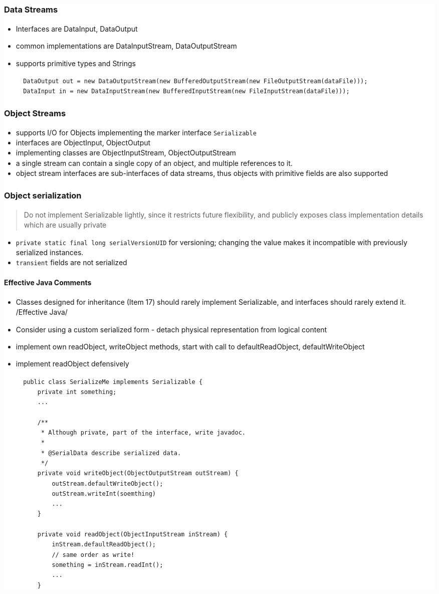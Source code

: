 ### Data Streams
- Interfaces are DataInput, DataOutput
- common implementations are DataInputStream, DataOutputStream
- supports primitive types and Strings


        DataOutput out = new DataOutputStream(new BufferedOutputStream(new FileOutputStream(dataFile)));
        DataInput in = new DataInputStream(new BufferedInputStream(new FileInputStream(dataFile)));

### Object Streams
- supports I/O for Objects implementing the marker interface `Serializable`
- interfaces are ObjectInput, ObjectOutput
- implementing classes are ObjectInputStream, ObjectOutputStream
- a single stream can contain a single copy of an object, and multiple references to it.
- object stream interfaces are sub-interfaces of data streams, thus objects with primitive fields are also supported

### Object serialization
> Do not implement Serializable lightly, since it restricts future flexibility, and publicly exposes class implementation details which are usually private

- `private static final long serialVersionUID` for versioning; changing the value makes it incompatible with previously serialized instances.
- `transient` fields are not serialized

#### Effective Java Comments
- Classes designed for inheritance (Item 17) should rarely implement Serializable, and interfaces should rarely extend it. /Effective Java/
- Consider using a custom serialized form - detach physical representation from logical content
- implement own readObject, writeObject methods, start with call to defaultReadObject, defaultWriteObject
- implement readObject defensively

        public class SerializeMe implements Serializable {
            private int something;
            ...

            /**
             * Although private, part of the interface, write javadoc.
             *
             * @SerialData describe serialized data.
             */
            private void writeObject(ObjectOutputStream outStream) {
                outStream.defaultWriteObject();
                outStream.writeInt(soemthing)
                ...
            }

            private void readObject(ObjectInputStream inStream) {
                inStream.defaultReadObject();
                // same order as write!
                something = inStream.readInt();
                ...
            }
